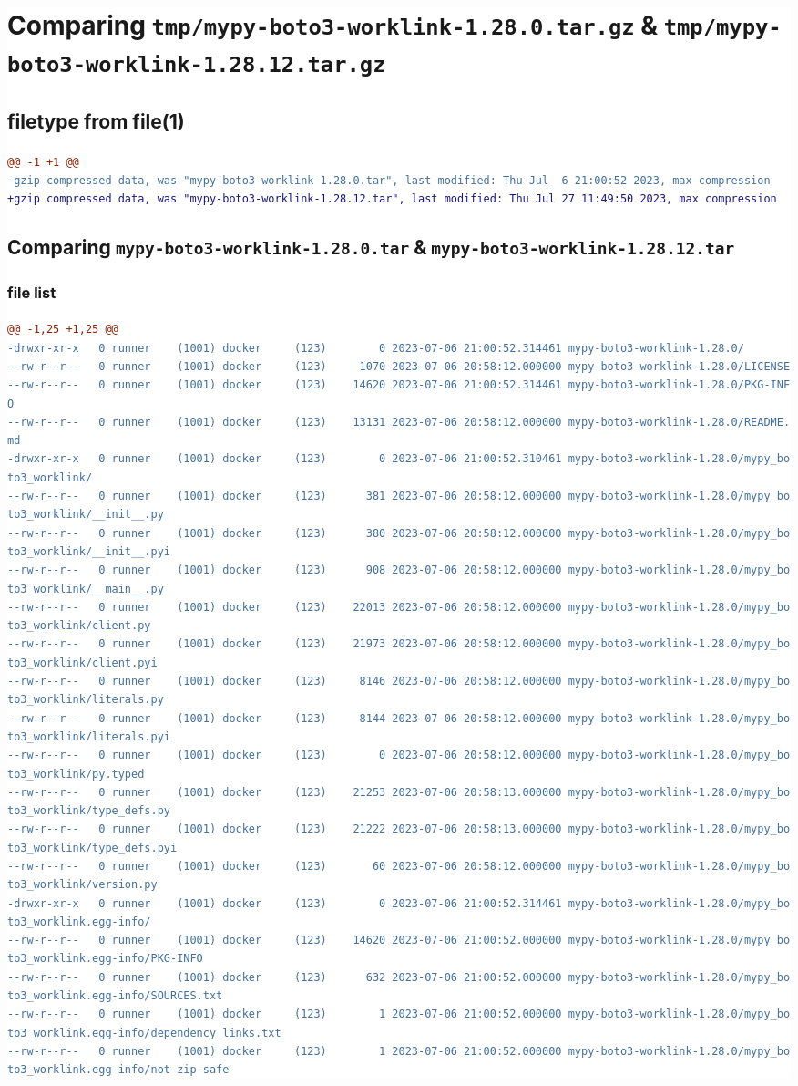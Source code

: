 # Comparing `tmp/mypy-boto3-worklink-1.28.0.tar.gz` & `tmp/mypy-boto3-worklink-1.28.12.tar.gz`

## filetype from file(1)

```diff
@@ -1 +1 @@
-gzip compressed data, was "mypy-boto3-worklink-1.28.0.tar", last modified: Thu Jul  6 21:00:52 2023, max compression
+gzip compressed data, was "mypy-boto3-worklink-1.28.12.tar", last modified: Thu Jul 27 11:49:50 2023, max compression
```

## Comparing `mypy-boto3-worklink-1.28.0.tar` & `mypy-boto3-worklink-1.28.12.tar`

### file list

```diff
@@ -1,25 +1,25 @@
-drwxr-xr-x   0 runner    (1001) docker     (123)        0 2023-07-06 21:00:52.314461 mypy-boto3-worklink-1.28.0/
--rw-r--r--   0 runner    (1001) docker     (123)     1070 2023-07-06 20:58:12.000000 mypy-boto3-worklink-1.28.0/LICENSE
--rw-r--r--   0 runner    (1001) docker     (123)    14620 2023-07-06 21:00:52.314461 mypy-boto3-worklink-1.28.0/PKG-INFO
--rw-r--r--   0 runner    (1001) docker     (123)    13131 2023-07-06 20:58:12.000000 mypy-boto3-worklink-1.28.0/README.md
-drwxr-xr-x   0 runner    (1001) docker     (123)        0 2023-07-06 21:00:52.310461 mypy-boto3-worklink-1.28.0/mypy_boto3_worklink/
--rw-r--r--   0 runner    (1001) docker     (123)      381 2023-07-06 20:58:12.000000 mypy-boto3-worklink-1.28.0/mypy_boto3_worklink/__init__.py
--rw-r--r--   0 runner    (1001) docker     (123)      380 2023-07-06 20:58:12.000000 mypy-boto3-worklink-1.28.0/mypy_boto3_worklink/__init__.pyi
--rw-r--r--   0 runner    (1001) docker     (123)      908 2023-07-06 20:58:12.000000 mypy-boto3-worklink-1.28.0/mypy_boto3_worklink/__main__.py
--rw-r--r--   0 runner    (1001) docker     (123)    22013 2023-07-06 20:58:12.000000 mypy-boto3-worklink-1.28.0/mypy_boto3_worklink/client.py
--rw-r--r--   0 runner    (1001) docker     (123)    21973 2023-07-06 20:58:12.000000 mypy-boto3-worklink-1.28.0/mypy_boto3_worklink/client.pyi
--rw-r--r--   0 runner    (1001) docker     (123)     8146 2023-07-06 20:58:12.000000 mypy-boto3-worklink-1.28.0/mypy_boto3_worklink/literals.py
--rw-r--r--   0 runner    (1001) docker     (123)     8144 2023-07-06 20:58:12.000000 mypy-boto3-worklink-1.28.0/mypy_boto3_worklink/literals.pyi
--rw-r--r--   0 runner    (1001) docker     (123)        0 2023-07-06 20:58:12.000000 mypy-boto3-worklink-1.28.0/mypy_boto3_worklink/py.typed
--rw-r--r--   0 runner    (1001) docker     (123)    21253 2023-07-06 20:58:13.000000 mypy-boto3-worklink-1.28.0/mypy_boto3_worklink/type_defs.py
--rw-r--r--   0 runner    (1001) docker     (123)    21222 2023-07-06 20:58:13.000000 mypy-boto3-worklink-1.28.0/mypy_boto3_worklink/type_defs.pyi
--rw-r--r--   0 runner    (1001) docker     (123)       60 2023-07-06 20:58:12.000000 mypy-boto3-worklink-1.28.0/mypy_boto3_worklink/version.py
-drwxr-xr-x   0 runner    (1001) docker     (123)        0 2023-07-06 21:00:52.314461 mypy-boto3-worklink-1.28.0/mypy_boto3_worklink.egg-info/
--rw-r--r--   0 runner    (1001) docker     (123)    14620 2023-07-06 21:00:52.000000 mypy-boto3-worklink-1.28.0/mypy_boto3_worklink.egg-info/PKG-INFO
--rw-r--r--   0 runner    (1001) docker     (123)      632 2023-07-06 21:00:52.000000 mypy-boto3-worklink-1.28.0/mypy_boto3_worklink.egg-info/SOURCES.txt
--rw-r--r--   0 runner    (1001) docker     (123)        1 2023-07-06 21:00:52.000000 mypy-boto3-worklink-1.28.0/mypy_boto3_worklink.egg-info/dependency_links.txt
--rw-r--r--   0 runner    (1001) docker     (123)        1 2023-07-06 21:00:52.000000 mypy-boto3-worklink-1.28.0/mypy_boto3_worklink.egg-info/not-zip-safe
```